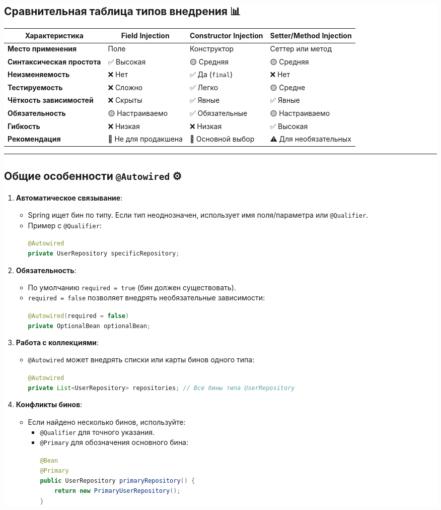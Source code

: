
## Сравнительная таблица типов внедрения 📊

| Характеристика                | Field Injection | Constructor Injection | Setter/Method Injection |
|-------------------------------|-----------------|-----------------------|-------------------------|
| **Место применения**          | Поле            | Конструктор           | Сеттер или метод        |
| **Синтаксическая простота**   | ✅ Высокая      | 🟡 Средняя            | 🟡 Средняя             |
| **Неизменяемость**            | ❌ Нет          | ✅ Да (`final`)        | ❌ Нет                 |
| **Тестируемость**             | ❌ Сложно       | ✅ Легко              | 🟡 Средне              |
| **Чёткость зависимостей**     | ❌ Скрыты       | ✅ Явные              | ✅ Явные               |
| **Обязательность**            | 🟡 Настраиваемо | ✅ Обязательные       | 🟡 Настраиваемо        |
| **Гибкость**                  | ❌ Низкая       | ❌ Низкая             | ✅ Высокая             |
| **Рекомендация**              | 🚫 Не для продакшена | 🌟 Основной выбор | ⚠️ Для необязательных |

---

## Общие особенности `@Autowired` ⚙️

1. **Автоматическое связывание**:
   - Spring ищет бин по типу. Если тип неоднозначен, использует имя поля/параметра или `@Qualifier`.
   - Пример с `@Qualifier`:
     ```java
     @Autowired
     private UserRepository specificRepository;
     ```

2. **Обязательность**:
   - По умолчанию `required = true` (бин должен существовать).
   - `required = false` позволяет внедрять необязательные зависимости:
     ```java
     @Autowired(required = false)
     private OptionalBean optionalBean;
     ```

3. **Работа с коллекциями**:
   - `@Autowired` может внедрять списки или карты бинов одного типа:
     ```java
     @Autowired
     private List<UserRepository> repositories; // Все бины типа UserRepository
     ```

4. **Конфликты бинов**:
   - Если найдено несколько бинов, используйте:
     - `@Qualifier` для точного указания.
     - `@Primary` для обозначения основного бина:
       ```java
       @Bean
       @Primary
       public UserRepository primaryRepository() {
           return new PrimaryUserRepository();
       }
       ```
